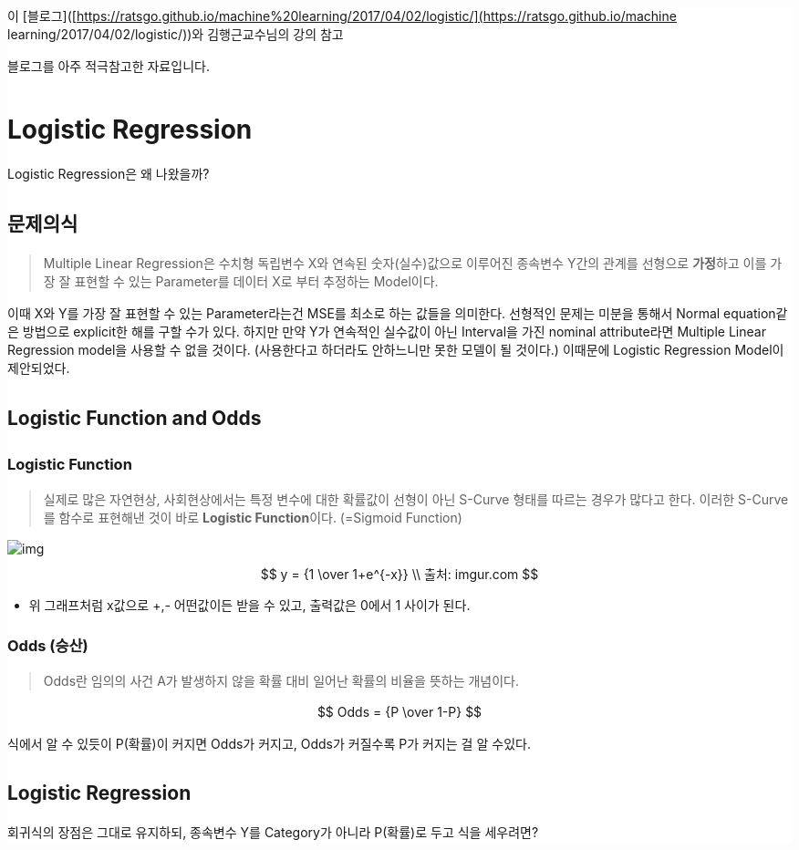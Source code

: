 이 [블로그]([https://ratsgo.github.io/machine%20learning/2017/04/02/logistic/](https://ratsgo.github.io/machine learning/2017/04/02/logistic/))와 김행근교수님의 강의 참고

블로그를 아주 적극참고한 자료입니다.

# Logistic Regression

Logistic Regression은 왜 나왔을까?



## 문제의식

> Multiple Linear Regression은 수치형 독립변수 X와 연속된 숫자(실수)값으로 이루어진 종속변수 Y간의 관계를 선형으로 **가정**하고 이를 가장 잘 표현할 수 있는 Parameter를 데이터 X로 부터 추정하는 Model이다.

이때 X와 Y를 가장 잘 표현할 수 있는 Parameter라는건 MSE를 최소로 하는 값들을 의미한다. 선형적인 문제는 미분을 통해서 Normal equation같은 방법으로 explicit한 해를 구할 수가 있다. 하지만 만약 Y가 연속적인 실수값이 아닌 Interval을 가진 nominal attribute라면 Multiple Linear Regression model을 사용할 수 없을 것이다. (사용한다고 하더라도 안하느니만 못한 모델이 될 것이다.) 이때문에 Logistic Regression Model이 제안되었다.



## Logistic Function and Odds



### Logistic Function

> 실제로 많은 자연현상, 사회현상에서는 특정 변수에 대한 확률값이 선형이 아닌 S-Curve 형태를 따르는 경우가 많다고 한다. 이러한 S-Curve를 함수로 표현해낸 것이 바로 **Logistic Function**이다. (=Sigmoid Function)

![img](https://i.imgur.com/E0eI8OU.png)
$$
y = {1 \over 1+e^{-x}}
\\ 출처: imgur.com
$$

- 위 그래프처럼 x값으로 +,- 어떤값이든 받을 수 있고, 출력값은 0에서 1 사이가 된다.



### Odds (승산)

> Odds란 임의의 사건 A가 발생하지 않을 확률 대비 일어난 확률의 비율을 뜻하는 개념이다.

$$
Odds = {P \over 1-P}
$$

식에서 알 수 있듯이 P(확률)이 커지면 Odds가 커지고, Odds가 커질수록 P가 커지는 걸 알 수있다. 



## Logistic Regression

회귀식의 장점은 그대로 유지하되, 종속변수 Y를 Category가 아니라 P(확률)로 두고 식을 세우려면?
